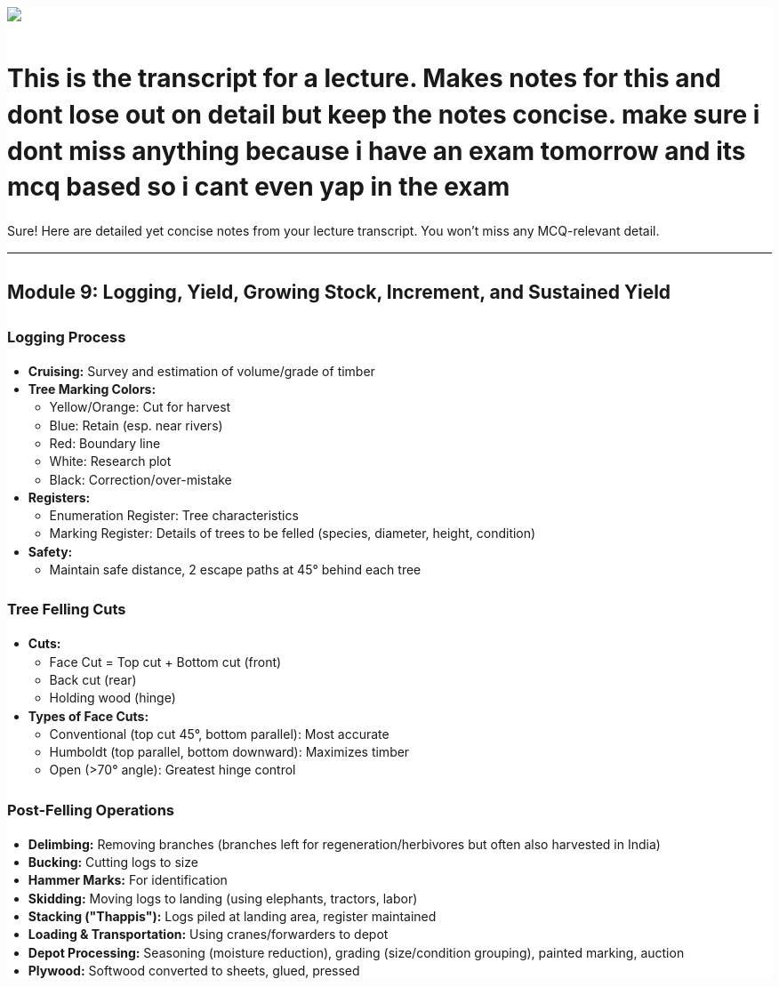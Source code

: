 <img src="https://r2cdn.perplexity.ai/pplx-full-logo-primary-dark%402x.png" class="logo" width="120"/>

# This is the transcript for a lecture. Makes notes for this and dont lose out on detail but keep the notes concise. make sure i dont miss anything because i have an exam tomorrow and its mcq based so i cant even yap in the exam

Sure! Here are detailed yet concise notes from your lecture transcript. You won’t miss any MCQ-relevant detail.

---

## Module 9: Logging, Yield, Growing Stock, Increment, and Sustained Yield

### Logging Process

- **Cruising:** Survey and estimation of volume/grade of timber
- **Tree Marking Colors:**
    - Yellow/Orange: Cut for harvest
    - Blue: Retain (esp. near rivers)
    - Red: Boundary line
    - White: Research plot
    - Black: Correction/over-mistake
- **Registers:**
    - Enumeration Register: Tree characteristics
    - Marking Register: Details of trees to be felled (species, diameter, height, condition)
- **Safety:**
    - Maintain safe distance, 2 escape paths at 45° behind each tree


### Tree Felling Cuts

- **Cuts:**
    - Face Cut = Top cut + Bottom cut (front)
    - Back cut (rear)
    - Holding wood (hinge)
- **Types of Face Cuts:**
    - Conventional (top cut 45°, bottom parallel): Most accurate
    - Humboldt (top parallel, bottom downward): Maximizes timber
    - Open (>70° angle): Greatest hinge control


### Post-Felling Operations

- **Delimbing:** Removing branches (branches left for regeneration/herbivores but often also harvested in India)
- **Bucking:** Cutting logs to size
- **Hammer Marks:** For identification
- **Skidding:** Moving logs to landing (using elephants, tractors, labor)
- **Stacking ("Thappis"):** Logs piled at landing area, register maintained
- **Loading \& Transportation:** Using cranes/forwarders to depot
- **Depot Processing:** Seasoning (moisture reduction), grading (size/condition grouping), painted marking, auction
- **Plywood:** Softwood converted to sheets, glued, pressed
